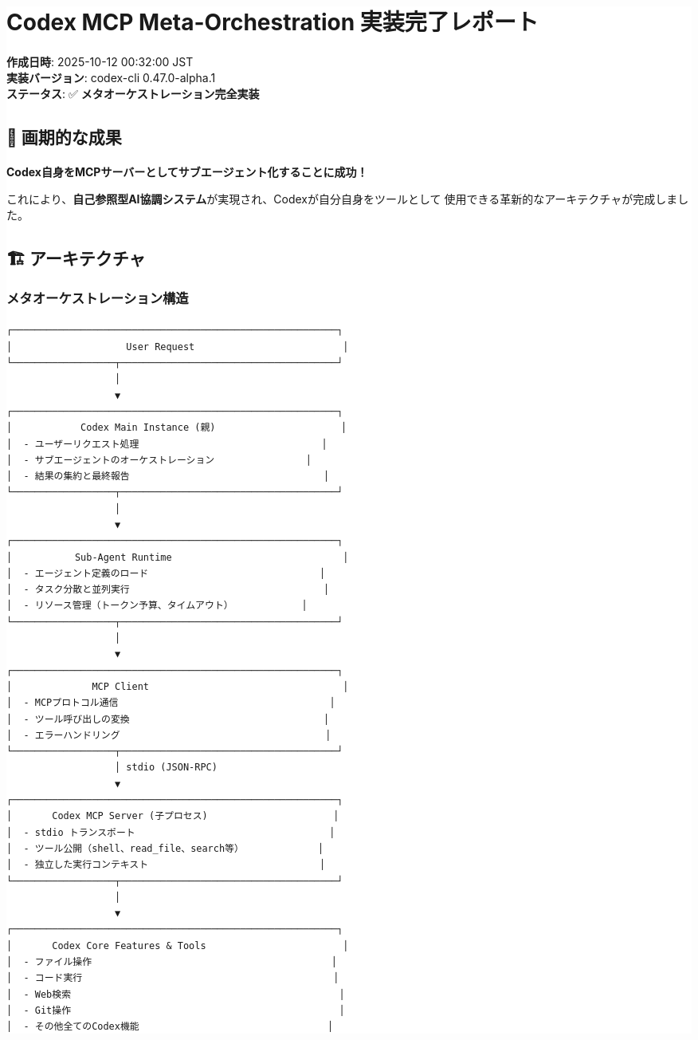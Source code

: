 # Codex MCP Meta-Orchestration 実装完了レポート

**作成日時**: 2025-10-12 00:32:00 JST  
**実装バージョン**: codex-cli 0.47.0-alpha.1  
**ステータス**: ✅ **メタオーケストレーション完全実装**

## 🌟 画期的な成果

**Codex自身をMCPサーバーとしてサブエージェント化することに成功！**

これにより、**自己参照型AI協調システム**が実現され、Codexが自分自身をツールとして
使用できる革新的なアーキテクチャが完成しました。

## 🏗️ アーキテクチャ

### メタオーケストレーション構造

```
┌─────────────────────────────────────────────────────────┐
│                    User Request                          │
└──────────────────┬──────────────────────────────────────┘
                   │
                   ▼
┌─────────────────────────────────────────────────────────┐
│            Codex Main Instance (親)                      │
│  - ユーザーリクエスト処理                                │
│  - サブエージェントのオーケストレーション                │
│  - 結果の集約と最終報告                                  │
└──────────────────┬──────────────────────────────────────┘
                   │
                   ▼
┌─────────────────────────────────────────────────────────┐
│           Sub-Agent Runtime                              │
│  - エージェント定義のロード                              │
│  - タスク分散と並列実行                                  │
│  - リソース管理（トークン予算、タイムアウト）            │
└──────────────────┬──────────────────────────────────────┘
                   │
                   ▼
┌─────────────────────────────────────────────────────────┐
│              MCP Client                                  │
│  - MCPプロトコル通信                                     │
│  - ツール呼び出しの変換                                  │
│  - エラーハンドリング                                    │
└──────────────────┬──────────────────────────────────────┘
                   │ stdio (JSON-RPC)
                   ▼
┌─────────────────────────────────────────────────────────┐
│       Codex MCP Server (子プロセス)                      │
│  - stdio トランスポート                                  │
│  - ツール公開（shell、read_file、search等）             │
│  - 独立した実行コンテキスト                              │
└──────────────────┬──────────────────────────────────────┘
                   │
                   ▼
┌─────────────────────────────────────────────────────────┐
│       Codex Core Features & Tools                        │
│  - ファイル操作                                          │
│  - コード実行                                            │
│  - Web検索                                               │
│  - Git操作                                               │
│  - その他全てのCodex機能                                 │
```